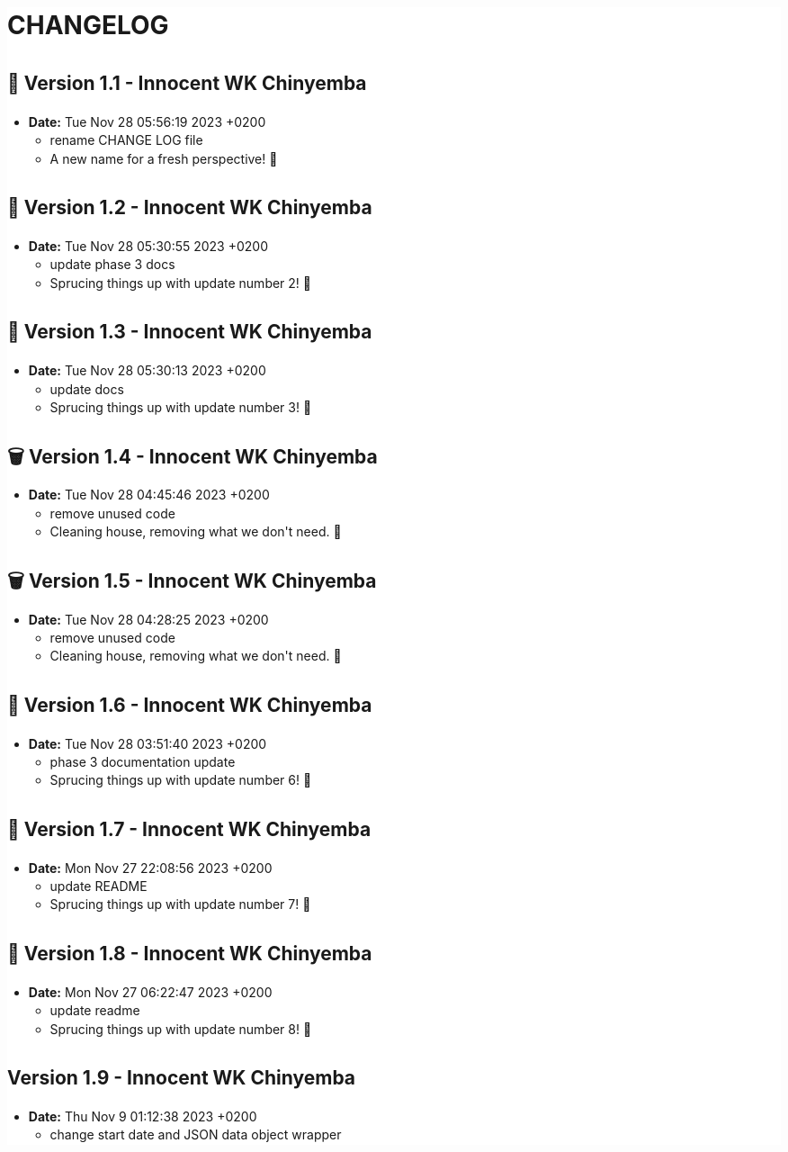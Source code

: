 # CHANGELOG

## 📛 Version 1.1 - Innocent WK Chinyemba
- **Date:** Tue Nov 28 05:56:19 2023 +0200
    - rename CHANGE LOG file
    - A new name for a fresh perspective! 📛

## 🔄 Version 1.2 - Innocent WK Chinyemba
- **Date:** Tue Nov 28 05:30:55 2023 +0200
    - update phase 3 docs
    - Sprucing things up with update number 2! 🌟

## 🔄 Version 1.3 - Innocent WK Chinyemba
- **Date:** Tue Nov 28 05:30:13 2023 +0200
    - update docs
    - Sprucing things up with update number 3! 🌟

## 🗑️ Version 1.4 - Innocent WK Chinyemba
- **Date:** Tue Nov 28 04:45:46 2023 +0200
    - remove unused code
    - Cleaning house, removing what we don't need. 🧹

## 🗑️ Version 1.5 - Innocent WK Chinyemba
- **Date:** Tue Nov 28 04:28:25 2023 +0200
    - remove unused code
    - Cleaning house, removing what we don't need. 🧹

## 🔄 Version 1.6 - Innocent WK Chinyemba
- **Date:** Tue Nov 28 03:51:40 2023 +0200
    - phase 3 documentation update
    - Sprucing things up with update number 6! 🌟

## 🔄 Version 1.7 - Innocent WK Chinyemba
- **Date:** Mon Nov 27 22:08:56 2023 +0200
    - update README
    - Sprucing things up with update number 7! 🌟

## 🔄 Version 1.8 - Innocent WK Chinyemba
- **Date:** Mon Nov 27 06:22:47 2023 +0200
    - update readme
    - Sprucing things up with update number 8! 🌟

##  Version 1.9 - Innocent WK Chinyemba
- **Date:** Thu Nov 9 01:12:38 2023 +0200
    - change start date and JSON data object wrapper
